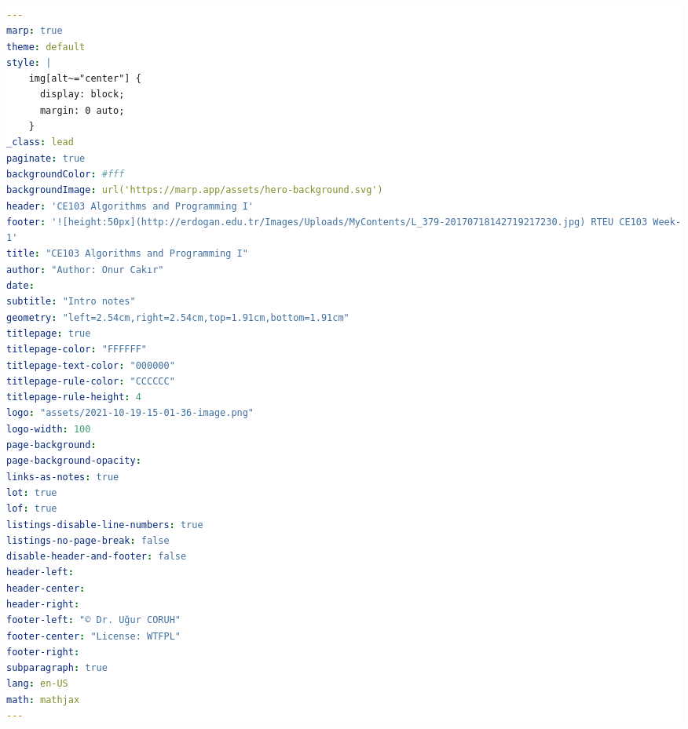 ```yaml
---
marp: true
theme: default
style: |
    img[alt~="center"] {
      display: block;
      margin: 0 auto;
    }
_class: lead
paginate: true
backgroundColor: #fff
backgroundImage: url('https://marp.app/assets/hero-background.svg')
header: 'CE103 Algorithms and Programming I'
footer: '![height:50px](http://erdogan.edu.tr/Images/Uploads/MyContents/L_379-20170718142719217230.jpg) RTEU CE103 Week-1'
title: "CE103 Algorithms and Programming I"
author: "Author: Onur Cakır"
date:
subtitle: "Intro notes"
geometry: "left=2.54cm,right=2.54cm,top=1.91cm,bottom=1.91cm"
titlepage: true
titlepage-color: "FFFFFF"
titlepage-text-color: "000000"
titlepage-rule-color: "CCCCCC"
titlepage-rule-height: 4
logo: "assets/2021-10-19-15-01-36-image.png"
logo-width: 100 
page-background:
page-background-opacity:
links-as-notes: true
lot: true
lof: true
listings-disable-line-numbers: true
listings-no-page-break: false
disable-header-and-footer: false
header-left:
header-center:
header-right:
footer-left: "© Dr. Uğur CORUH"
footer-center: "License: WTFPL"
footer-right:
subparagraph: true
lang: en-US 
math: mathjax
---
```







